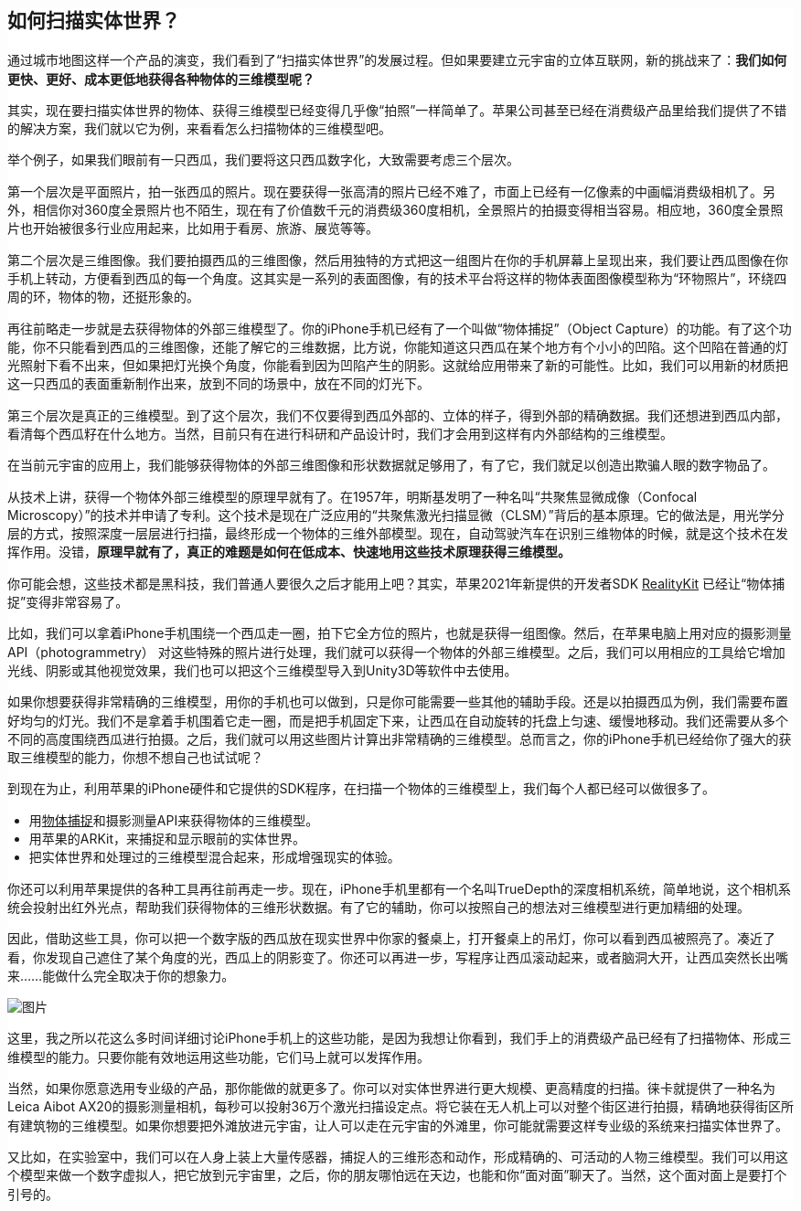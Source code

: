 ## 如何扫描实体世界？

通过城市地图这样一个产品的演变，我们看到了“扫描实体世界”的发展过程。但如果要建立元宇宙的立体互联网，新的挑战来了：**我们如何更快、更好、成本更低地获得各种物体的三维模型呢？**

其实，现在要扫描实体世界的物体、获得三维模型已经变得几乎像“拍照”一样简单了。苹果公司甚至已经在消费级产品里给我们提供了不错的解决方案，我们就以它为例，来看看怎么扫描物体的三维模型吧。

举个例子，如果我们眼前有一只西瓜，我们要将这只西瓜数字化，大致需要考虑三个层次。

第一个层次是平面照片，拍一张西瓜的照片。现在要获得一张高清的照片已经不难了，市面上已经有一亿像素的中画幅消费级相机了。另外，相信你对360度全景照片也不陌生，现在有了价值数千元的消费级360度相机，全景照片的拍摄变得相当容易。相应地，360度全景照片也开始被很多行业应用起来，比如用于看房、旅游、展览等等。

第二个层次是三维图像。我们要拍摄西瓜的三维图像，然后用独特的方式把这一组图片在你的手机屏幕上呈现出来，我们要让西瓜图像在你手机上转动，方便看到西瓜的每一个角度。这其实是一系列的表面图像，有的技术平台将这样的物体表面图像模型称为“环物照片”，环绕四周的环，物体的物，还挺形象的。

再往前略走一步就是去获得物体的外部三维模型了。你的iPhone手机已经有了一个叫做“物体捕捉”（Object Capture）的功能。有了这个功能，你不只能看到西瓜的三维图像，还能了解它的三维数据，比方说，你能知道这只西瓜在某个地方有个小小的凹陷。这个凹陷在普通的灯光照射下看不出来，但如果把灯光换个角度，你能看到因为凹陷产生的阴影。这就给应用带来了新的可能性。比如，我们可以用新的材质把这一只西瓜的表面重新制作出来，放到不同的场景中，放在不同的灯光下。

第三个层次是真正的三维模型。到了这个层次，我们不仅要得到西瓜外部的、立体的样子，得到外部的精确数据。我们还想进到西瓜内部，看清每个西瓜籽在什么地方。当然，目前只有在进行科研和产品设计时，我们才会用到这样有内外部结构的三维模型。

在当前元宇宙的应用上，我们能够获得物体的外部三维图像和形状数据就足够用了，有了它，我们就足以创造出欺骗人眼的数字物品了。

从技术上讲，获得一个物体外部三维模型的原理早就有了。在1957年，明斯基发明了一种名叫“共聚焦显微成像（Confocal Microscopy）”的技术并申请了专利。这个技术是现在广泛应用的“共聚焦激光扫描显微（CLSM）”背后的基本原理。它的做法是，用光学分层的方式，按照深度一层层进行扫描，最终形成一个物体的三维外部模型。现在，自动驾驶汽车在识别三维物体的时候，就是这个技术在发挥作用。没错，**原理早就有了，真正的难题是如何在低成本、快速地用这些技术原理获得三维模型。**

你可能会想，这些技术都是黑科技，我们普通人要很久之后才能用上吧？其实，苹果2021年新提供的开发者SDK [RealityKit](https://developer.apple.com/documentation/realitykit) 已经让“物体捕捉”变得非常容易了。

比如，我们可以拿着iPhone手机围绕一个西瓜走一圈，拍下它全方位的照片，也就是获得一组图像。然后，在苹果电脑上用对应的摄影测量API（photogrammetry） 对这些特殊的照片进行处理，我们就可以获得一个物体的外部三维模型。之后，我们可以用相应的工具给它增加光线、阴影或其他视觉效果，我们也可以把这个三维模型导入到Unity3D等软件中去使用。

如果你想要获得非常精确的三维模型，用你的手机也可以做到，只是你可能需要一些其他的辅助手段。还是以拍摄西瓜为例，我们需要布置好均匀的灯光。我们不是拿着手机围着它走一圈，而是把手机固定下来，让西瓜在自动旋转的托盘上匀速、缓慢地移动。我们还需要从多个不同的高度围绕西瓜进行拍摄。之后，我们就可以用这些图片计算出非常精确的三维模型。总而言之，你的iPhone手机已经给你了强大的获取三维模型的能力，你想不想自己也试试呢？

到现在为止，利用苹果的iPhone硬件和它提供的SDK程序，在扫描一个物体的三维模型上，我们每个人都已经可以做很多了。

*   用[物体捕捉](https://developer.apple.com/augmented-reality/object-capture)和摄影测量API来获得物体的三维模型。
*   用苹果的ARKit，来捕捉和显示眼前的实体世界。
*   把实体世界和处理过的三维模型混合起来，形成增强现实的体验。

你还可以利用苹果提供的各种工具再往前再走一步。现在，iPhone手机里都有一个名叫TrueDepth的深度相机系统，简单地说，这个相机系统会投射出红外光点，帮助我们获得物体的三维形状数据。有了它的辅助，你可以按照自己的想法对三维模型进行更加精细的处理。

因此，借助这些工具，你可以把一个数字版的西瓜放在现实世界中你家的餐桌上，打开餐桌上的吊灯，你可以看到西瓜被照亮了。凑近了看，你发现自己遮住了某个角度的光，西瓜上的阴影变了。你还可以再进一步，写程序让西瓜滚动起来，或者脑洞大开，让西瓜突然长出嘴来……能做什么完全取决于你的想象力。

![图片](https://static001.geekbang.org/resource/image/d7/41/d7777196c1b63389fe19c2d968732041.jpg?wh=1267x853)

这里，我之所以花这么多时间详细讨论iPhone手机上的这些功能，是因为我想让你看到，我们手上的消费级产品已经有了扫描物体、形成三维模型的能力。只要你能有效地运用这些功能，它们马上就可以发挥作用。

当然，如果你愿意选用专业级的产品，那你能做的就更多了。你可以对实体世界进行更大规模、更高精度的扫描。徕卡就提供了一种名为Leica Aibot AX20的摄影测量相机，每秒可以投射36万个激光扫描设定点。将它装在无人机上可以对整个街区进行拍摄，精确地获得街区所有建筑物的三维模型。如果你想要把外滩放进元宇宙，让人可以走在元宇宙的外滩里，你可能就需要这样专业级的系统来扫描实体世界了。

又比如，在实验室中，我们可以在人身上装上大量传感器，捕捉人的三维形态和动作，形成精确的、可活动的人物三维模型。我们可以用这个模型来做一个数字虚拟人，把它放到元宇宙里，之后，你的朋友哪怕远在天边，也能和你“面对面”聊天了。当然，这个面对面上是要打个引号的。
